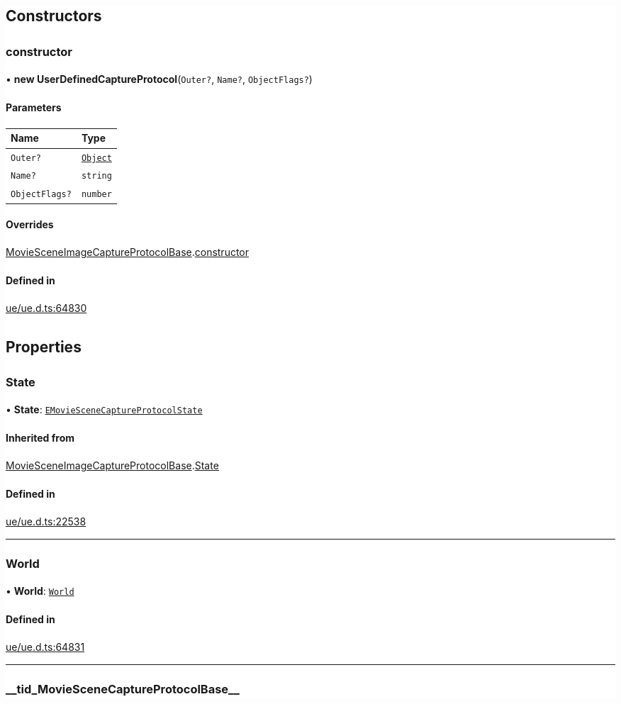 ## Constructors

### constructor

• **new UserDefinedCaptureProtocol**(`Outer?`, `Name?`, `ObjectFlags?`)

#### Parameters

| Name | Type |
| :------ | :------ |
| `Outer?` | [`Object`](ue_ue.Object.md) |
| `Name?` | `string` |
| `ObjectFlags?` | `number` |

#### Overrides

[MovieSceneImageCaptureProtocolBase](ue_ue.MovieSceneImageCaptureProtocolBase.md).[constructor](ue_ue.MovieSceneImageCaptureProtocolBase.md#constructor)

#### Defined in

[ue/ue.d.ts:64830](https://github.com/YugMetaverse/yug_typings/blob/b7d9b19/ue/ue.d.ts#L64830)

## Properties

### State

• **State**: [`EMovieSceneCaptureProtocolState`](../enums/ue_ue.EMovieSceneCaptureProtocolState.md)

#### Inherited from

[MovieSceneImageCaptureProtocolBase](ue_ue.MovieSceneImageCaptureProtocolBase.md).[State](ue_ue.MovieSceneImageCaptureProtocolBase.md#state)

#### Defined in

[ue/ue.d.ts:22538](https://github.com/YugMetaverse/yug_typings/blob/b7d9b19/ue/ue.d.ts#L22538)

___

### World

• **World**: [`World`](ue_ue.World.md)

#### Defined in

[ue/ue.d.ts:64831](https://github.com/YugMetaverse/yug_typings/blob/b7d9b19/ue/ue.d.ts#L64831)

___

### \_\_tid\_MovieSceneCaptureProtocolBase\_\_
